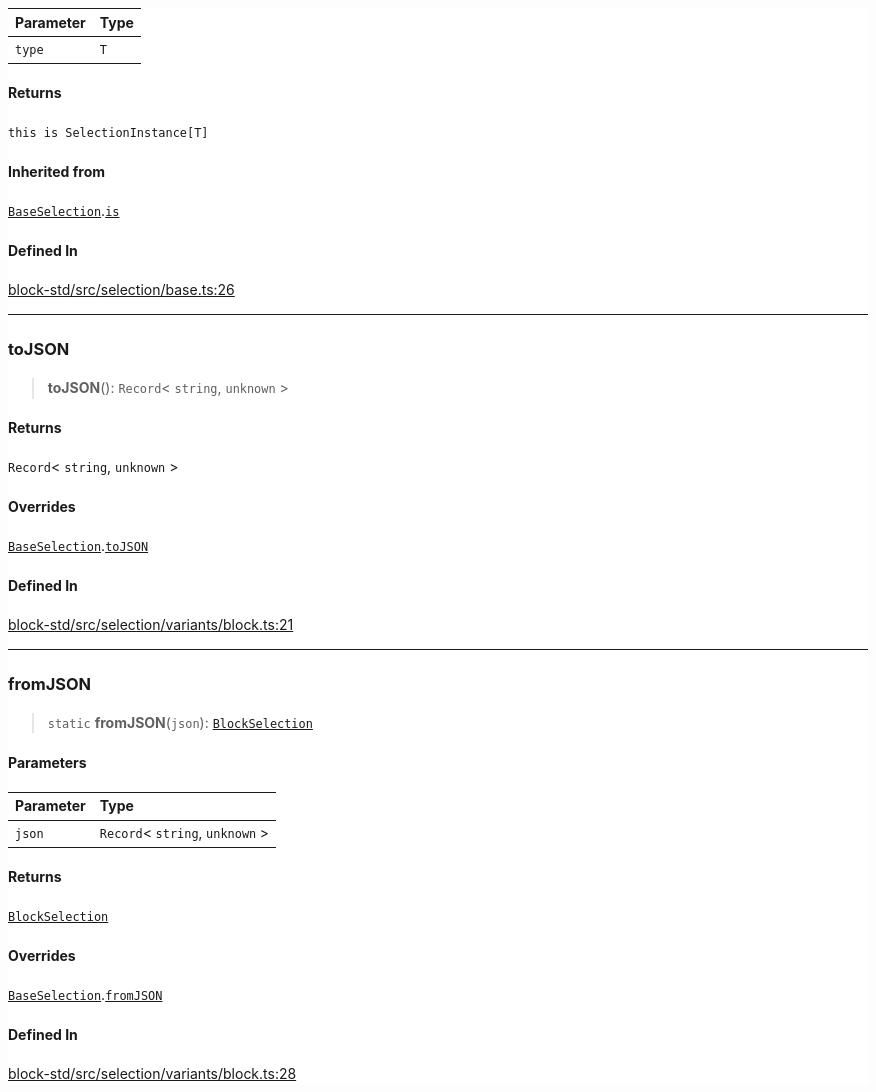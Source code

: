 | Parameter | Type |
| :------ | :------ |
| `type` | `T` |

#### Returns

`this is SelectionInstance[T]`

#### Inherited from

[`BaseSelection`](class.BaseSelection.md).[`is`](class.BaseSelection.md#is)

#### Defined In

[block-std/src/selection/base.ts:26](https://github.com/Saul-Mirone/blocksuite/blob/f2324b82e/packages/block-std/src/selection/base.ts#L26)

***

### toJSON

> **toJSON**(): `Record`\< `string`, `unknown` \>

#### Returns

`Record`\< `string`, `unknown` \>

#### Overrides

[`BaseSelection`](class.BaseSelection.md).[`toJSON`](class.BaseSelection.md#tojson)

#### Defined In

[block-std/src/selection/variants/block.ts:21](https://github.com/Saul-Mirone/blocksuite/blob/f2324b82e/packages/block-std/src/selection/variants/block.ts#L21)

***

### fromJSON

> `static` **fromJSON**(`json`): [`BlockSelection`](class.BlockSelection.md)

#### Parameters

| Parameter | Type |
| :------ | :------ |
| `json` | `Record`\< `string`, `unknown` \> |

#### Returns

[`BlockSelection`](class.BlockSelection.md)

#### Overrides

[`BaseSelection`](class.BaseSelection.md).[`fromJSON`](class.BaseSelection.md#fromjson)

#### Defined In

[block-std/src/selection/variants/block.ts:28](https://github.com/Saul-Mirone/blocksuite/blob/f2324b82e/packages/block-std/src/selection/variants/block.ts#L28)
